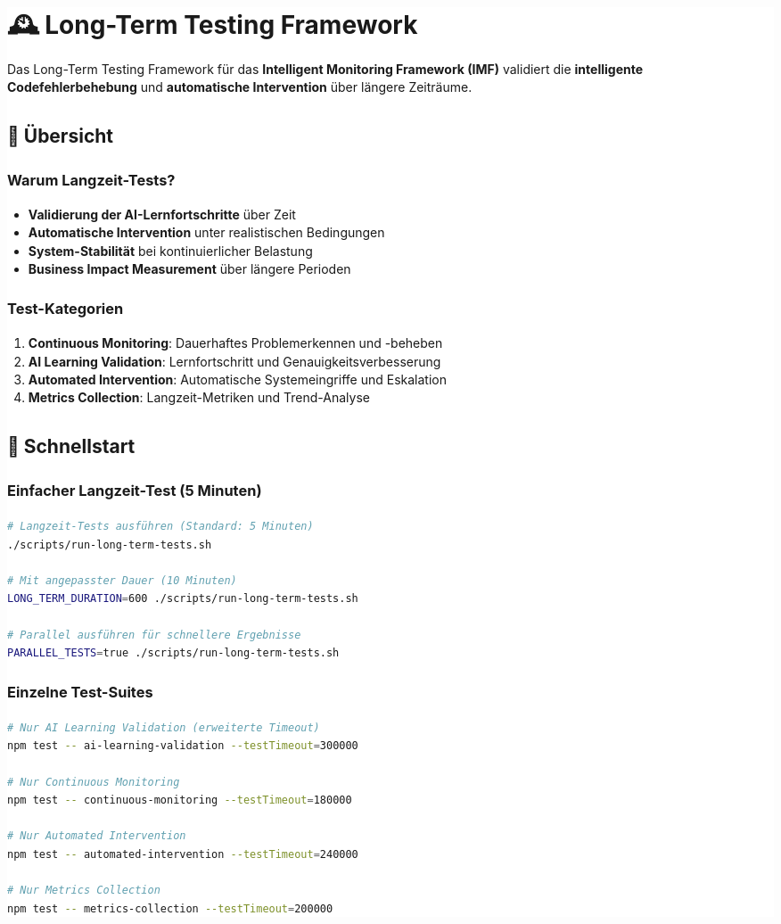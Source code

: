 # 🕰️ Long-Term Testing Framework

Das Long-Term Testing Framework für das **Intelligent Monitoring Framework (IMF)** validiert die **intelligente Codefehlerbehebung** und **automatische Intervention** über längere Zeiträume.

## 🎯 Übersicht

### **Warum Langzeit-Tests?**

- **Validierung der AI-Lernfortschritte** über Zeit
- **Automatische Intervention** unter realistischen Bedingungen
- **System-Stabilität** bei kontinuierlicher Belastung
- **Business Impact Measurement** über längere Perioden

### **Test-Kategorien**

1. **Continuous Monitoring**: Dauerhaftes Problemerkennen und -beheben
2. **AI Learning Validation**: Lernfortschritt und Genauigkeitsverbesserung
3. **Automated Intervention**: Automatische Systemeingriffe und Eskalation
4. **Metrics Collection**: Langzeit-Metriken und Trend-Analyse

## 🚀 Schnellstart

### **Einfacher Langzeit-Test (5 Minuten)**

```bash
# Langzeit-Tests ausführen (Standard: 5 Minuten)
./scripts/run-long-term-tests.sh

# Mit angepasster Dauer (10 Minuten)
LONG_TERM_DURATION=600 ./scripts/run-long-term-tests.sh

# Parallel ausführen für schnellere Ergebnisse
PARALLEL_TESTS=true ./scripts/run-long-term-tests.sh
```

### **Einzelne Test-Suites**

```bash
# Nur AI Learning Validation (erweiterte Timeout)
npm test -- ai-learning-validation --testTimeout=300000

# Nur Continuous Monitoring
npm test -- continuous-monitoring --testTimeout=180000

# Nur Automated Intervention
npm test -- automated-intervention --testTimeout=240000

# Nur Metrics Collection
npm test -- metrics-collection --testTimeout=200000
```
